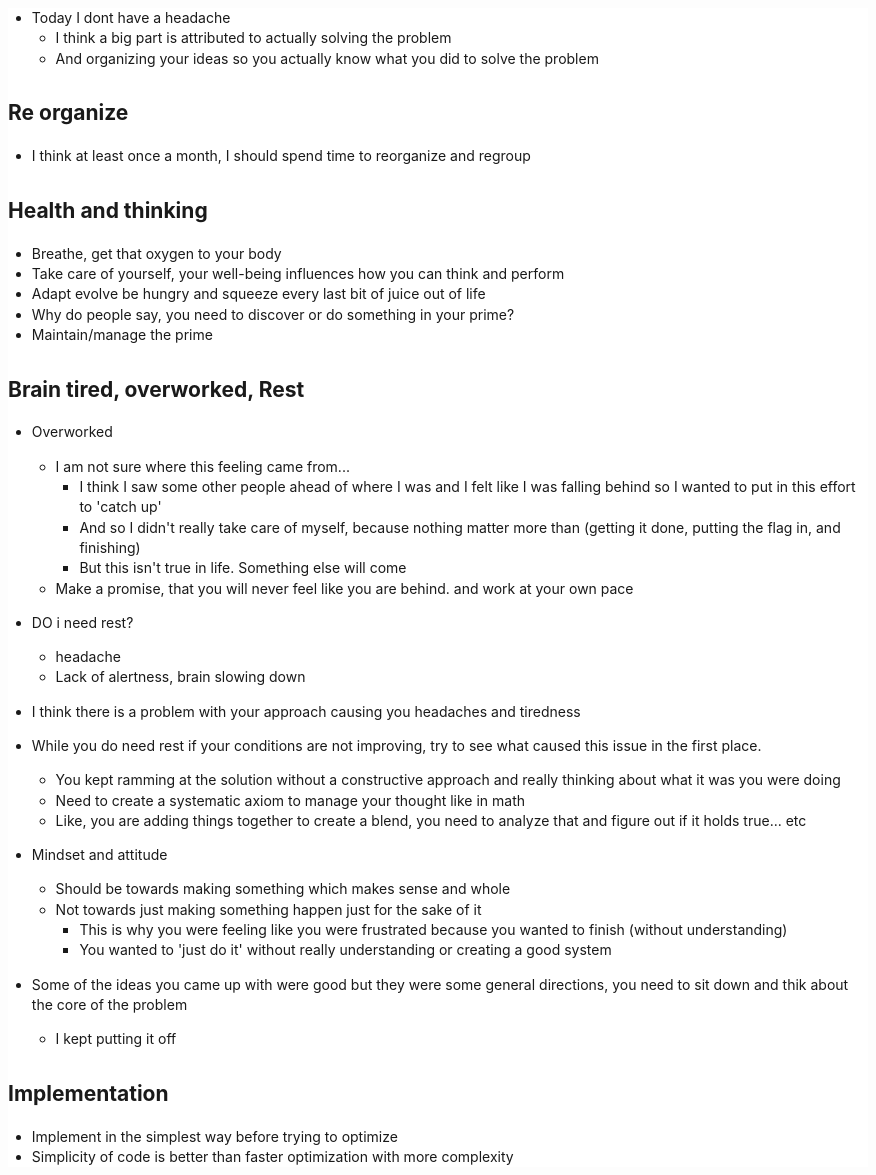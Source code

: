 * Today I dont have a headache
  * I think a big part is attributed to actually solving the problem
  * And organizing your ideas so you actually know what you did to solve the problem

## Re organize
* I think at least once a month, I should spend time to reorganize and regroup


## Health and thinking
* Breathe, get that oxygen to your body
* Take care of yourself, your well-being influences how you can think and perform
* Adapt evolve be hungry and squeeze every last bit of juice out of life
* Why do people say, you need to discover or do something in your prime?
* Maintain/manage the prime

## Brain tired, overworked, Rest
* Overworked
  * I am not sure where this feeling came from...
    * I think I saw some other people ahead of where I was and I felt like I was falling behind so I wanted to put in this effort to 'catch up'
    * And so I didn't really take care of myself, because nothing matter more than (getting it done, putting the flag in, and finishing)
    * But this isn't true in life. Something else will come
  * Make a promise, that you will never feel like you are behind. and work at your own pace

* DO i need rest?
  * headache
  * Lack of alertness, brain slowing down
* I think there is a problem with your approach causing you headaches and tiredness
* While you do need rest if your conditions are not improving, try to see what caused this issue in the first place.
  * You kept ramming at the solution without a constructive approach and really thinking about what it was you were doing
  * Need to create a systematic axiom to manage your thought like in math
  * Like, you are adding things together to create a blend, you need to analyze that and figure out if it holds true... etc
* Mindset and attitude
  * Should be towards making something which makes sense and whole
  * Not towards just making something happen just for the sake of it
    * This is why you were feeling like you were frustrated because you wanted to finish (without understanding)
    * You wanted to 'just do it' without really understanding or creating a good system
* Some of the ideas you came up with were good but they were some general directions, you need to sit down and thik about the core of the problem
  * I kept putting it off


## Implementation
* Implement in the simplest way before trying to optimize
* Simplicity of code is better than faster optimization with more complexity
